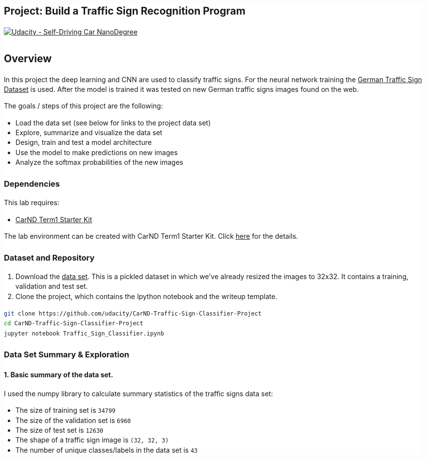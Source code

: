 ## Project: Build a Traffic Sign Recognition Program
[![Udacity - Self-Driving Car NanoDegree](https://s3.amazonaws.com/udacity-sdc/github/shield-carnd.svg)](http://www.udacity.com/drive)

Overview
---


In this project the deep learning and CNN are used to classify traffic signs. For the neural network training the [German Traffic Sign Dataset](http://benchmark.ini.rub.de/?section=gtsrb&subsection=dataset) is used. After the model is trained it was tested on new German traffic signs images found on the web.

The goals / steps of this project are the following:

* Load the data set (see below for links to the project data set)
* Explore, summarize and visualize the data set
* Design, train and test a model architecture
* Use the model to make predictions on new images
* Analyze the softmax probabilities of the new images


### Dependencies
This lab requires:

* [CarND Term1 Starter Kit](https://github.com/udacity/CarND-Term1-Starter-Kit)

The lab environment can be created with CarND Term1 Starter Kit. Click [here](https://github.com/udacity/CarND-Term1-Starter-Kit/blob/master/README.md) for the details.

### Dataset and Repository

1. Download the [data set](https://s3-us-west-1.amazonaws.com/udacity-selfdrivingcar/traffic-signs-data.zip). This is a pickled dataset in which we've already resized the images to 32x32. It contains a training, validation and test set.
2. Clone the project, which contains the Ipython notebook and the writeup template.
```sh
git clone https://github.com/udacity/CarND-Traffic-Sign-Classifier-Project
cd CarND-Traffic-Sign-Classifier-Project
jupyter notebook Traffic_Sign_Classifier.ipynb
```



### Data Set Summary & Exploration

#### 1. Basic summary of the data set. 

I used the numpy library to calculate summary statistics of the traffic
signs data set: 

* The size of training set is `34799`
* The size of the validation set is `6960`
* The size of test set is `12630`
* The shape of a traffic sign image is `(32, 32, 3)`
* The number of unique classes/labels in the data set is `43`
